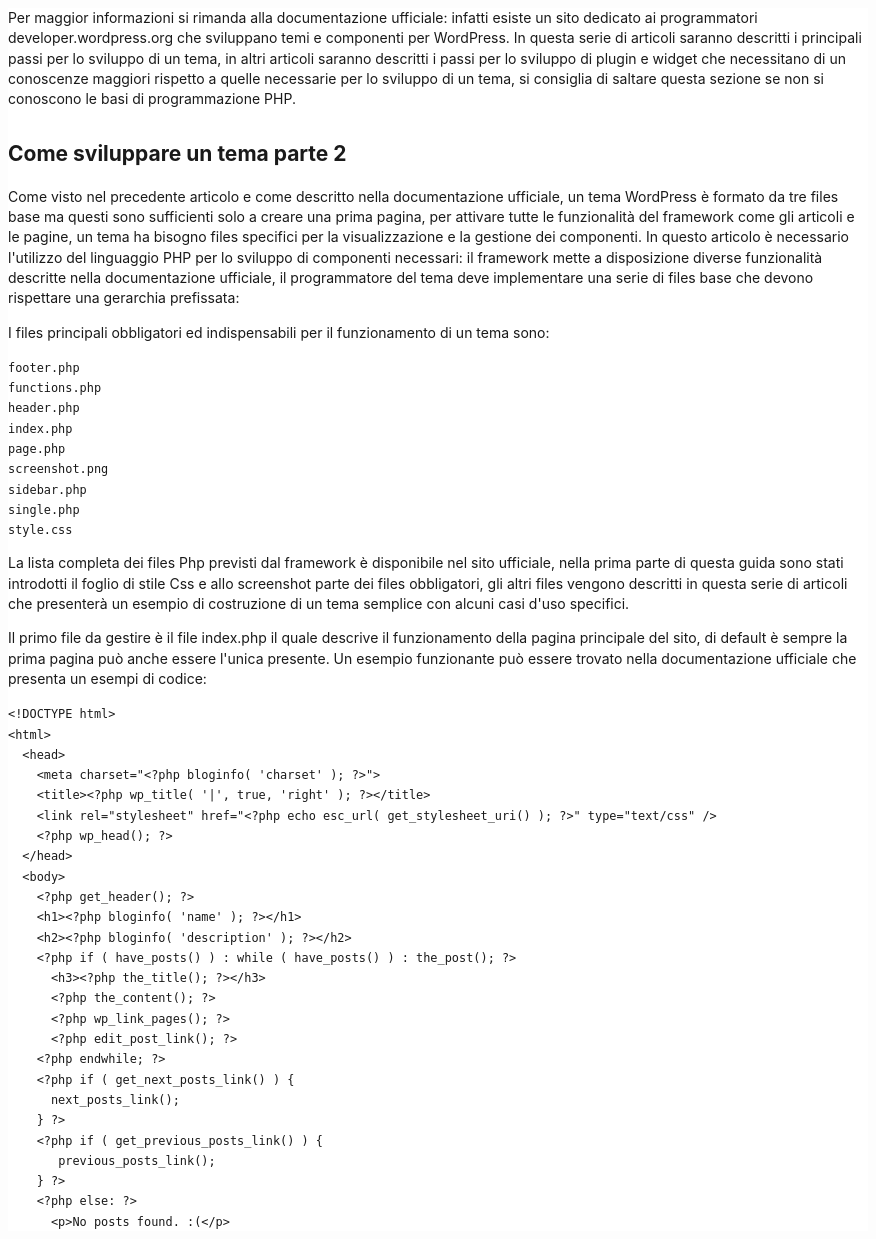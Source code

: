 
Per maggior informazioni si rimanda alla documentazione ufficiale: infatti esiste un sito dedicato ai programmatori developer.wordpress.org che sviluppano temi e componenti per WordPress. In questa serie di articoli saranno descritti i principali passi per lo sviluppo di un tema, in altri articoli saranno descritti i passi per lo sviluppo di plugin e widget che necessitano di un conoscenze maggiori rispetto a quelle necessarie per lo sviluppo di un tema, si consiglia di saltare questa sezione se non si conoscono le basi di programmazione PHP.

## Come sviluppare un tema parte 2

Come visto nel precedente articolo e come descritto nella documentazione ufficiale, un tema WordPress è formato da tre files base ma questi sono sufficienti solo a creare una prima pagina, per attivare tutte le funzionalità del framework come gli articoli e le pagine, un tema ha bisogno files specifici per la visualizzazione e la gestione dei componenti. In questo articolo è necessario l'utilizzo del linguaggio PHP per lo sviluppo di componenti necessari: il framework mette a disposizione diverse funzionalità descritte nella documentazione ufficiale, il programmatore del tema deve implementare una serie di files base che devono rispettare una gerarchia prefissata:


I files principali obbligatori ed indispensabili per il funzionamento di un tema sono:
```
footer.php
functions.php
header.php
index.php
page.php
screenshot.png
sidebar.php
single.php
style.css
```
La lista completa dei files Php previsti dal framework è disponibile nel sito ufficiale, nella prima parte di questa guida sono stati introdotti il foglio di stile Css e allo screenshot parte dei files obbligatori, gli altri files vengono descritti in questa serie di articoli che presenterà un esempio di costruzione di un tema semplice con alcuni casi d'uso specifici.

Il primo file da gestire è il file index.php il quale descrive il funzionamento della pagina principale del sito, di default è sempre la prima pagina può anche essere l'unica presente. Un esempio funzionante può essere trovato nella documentazione ufficiale che presenta un esempi di codice:
```
<!DOCTYPE html>
<html>
  <head>
    <meta charset="<?php bloginfo( 'charset' ); ?>">
    <title><?php wp_title( '|', true, 'right' ); ?></title>
    <link rel="stylesheet" href="<?php echo esc_url( get_stylesheet_uri() ); ?>" type="text/css" />
    <?php wp_head(); ?>
  </head>
  <body>
    <?php get_header(); ?>
    <h1><?php bloginfo( 'name' ); ?></h1>
    <h2><?php bloginfo( 'description' ); ?></h2>
    <?php if ( have_posts() ) : while ( have_posts() ) : the_post(); ?>
      <h3><?php the_title(); ?></h3>
      <?php the_content(); ?>
      <?php wp_link_pages(); ?>
      <?php edit_post_link(); ?>
    <?php endwhile; ?>
    <?php if ( get_next_posts_link() ) {
      next_posts_link();
    } ?>
    <?php if ( get_previous_posts_link() ) {
       previous_posts_link();
    } ?>
    <?php else: ?>
      <p>No posts found. :(</p>
```